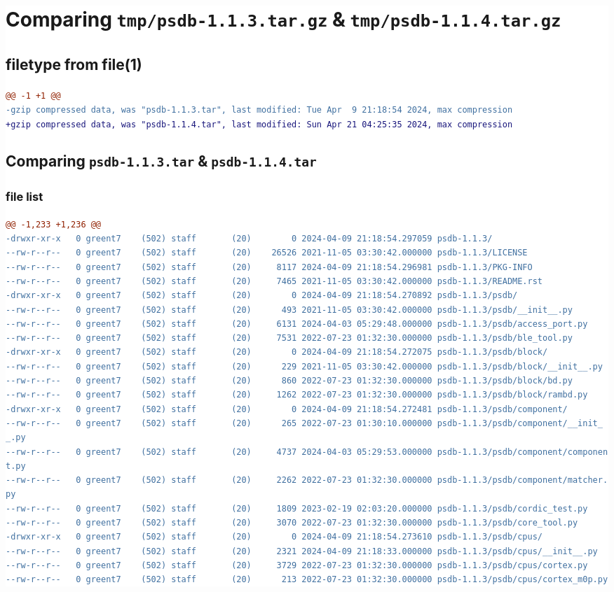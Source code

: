 # Comparing `tmp/psdb-1.1.3.tar.gz` & `tmp/psdb-1.1.4.tar.gz`

## filetype from file(1)

```diff
@@ -1 +1 @@
-gzip compressed data, was "psdb-1.1.3.tar", last modified: Tue Apr  9 21:18:54 2024, max compression
+gzip compressed data, was "psdb-1.1.4.tar", last modified: Sun Apr 21 04:25:35 2024, max compression
```

## Comparing `psdb-1.1.3.tar` & `psdb-1.1.4.tar`

### file list

```diff
@@ -1,233 +1,236 @@
-drwxr-xr-x   0 greent7    (502) staff       (20)        0 2024-04-09 21:18:54.297059 psdb-1.1.3/
--rw-r--r--   0 greent7    (502) staff       (20)    26526 2021-11-05 03:30:42.000000 psdb-1.1.3/LICENSE
--rw-r--r--   0 greent7    (502) staff       (20)     8117 2024-04-09 21:18:54.296981 psdb-1.1.3/PKG-INFO
--rw-r--r--   0 greent7    (502) staff       (20)     7465 2021-11-05 03:30:42.000000 psdb-1.1.3/README.rst
-drwxr-xr-x   0 greent7    (502) staff       (20)        0 2024-04-09 21:18:54.270892 psdb-1.1.3/psdb/
--rw-r--r--   0 greent7    (502) staff       (20)      493 2021-11-05 03:30:42.000000 psdb-1.1.3/psdb/__init__.py
--rw-r--r--   0 greent7    (502) staff       (20)     6131 2024-04-03 05:29:48.000000 psdb-1.1.3/psdb/access_port.py
--rw-r--r--   0 greent7    (502) staff       (20)     7531 2022-07-23 01:32:30.000000 psdb-1.1.3/psdb/ble_tool.py
-drwxr-xr-x   0 greent7    (502) staff       (20)        0 2024-04-09 21:18:54.272075 psdb-1.1.3/psdb/block/
--rw-r--r--   0 greent7    (502) staff       (20)      229 2021-11-05 03:30:42.000000 psdb-1.1.3/psdb/block/__init__.py
--rw-r--r--   0 greent7    (502) staff       (20)      860 2022-07-23 01:32:30.000000 psdb-1.1.3/psdb/block/bd.py
--rw-r--r--   0 greent7    (502) staff       (20)     1262 2022-07-23 01:32:30.000000 psdb-1.1.3/psdb/block/rambd.py
-drwxr-xr-x   0 greent7    (502) staff       (20)        0 2024-04-09 21:18:54.272481 psdb-1.1.3/psdb/component/
--rw-r--r--   0 greent7    (502) staff       (20)      265 2022-07-23 01:30:10.000000 psdb-1.1.3/psdb/component/__init__.py
--rw-r--r--   0 greent7    (502) staff       (20)     4737 2024-04-03 05:29:53.000000 psdb-1.1.3/psdb/component/component.py
--rw-r--r--   0 greent7    (502) staff       (20)     2262 2022-07-23 01:32:30.000000 psdb-1.1.3/psdb/component/matcher.py
--rw-r--r--   0 greent7    (502) staff       (20)     1809 2023-02-19 02:03:20.000000 psdb-1.1.3/psdb/cordic_test.py
--rw-r--r--   0 greent7    (502) staff       (20)     3070 2022-07-23 01:32:30.000000 psdb-1.1.3/psdb/core_tool.py
-drwxr-xr-x   0 greent7    (502) staff       (20)        0 2024-04-09 21:18:54.273610 psdb-1.1.3/psdb/cpus/
--rw-r--r--   0 greent7    (502) staff       (20)     2321 2024-04-09 21:18:33.000000 psdb-1.1.3/psdb/cpus/__init__.py
--rw-r--r--   0 greent7    (502) staff       (20)     3729 2022-07-23 01:32:30.000000 psdb-1.1.3/psdb/cpus/cortex.py
--rw-r--r--   0 greent7    (502) staff       (20)      213 2022-07-23 01:32:30.000000 psdb-1.1.3/psdb/cpus/cortex_m0p.py
```